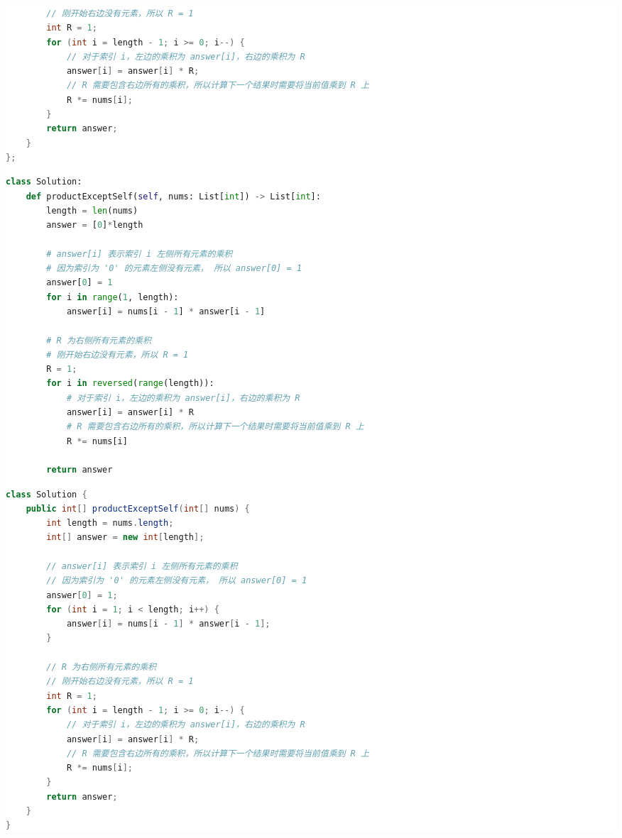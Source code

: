 ```cpp [sol2-C++]
        // 刚开始右边没有元素，所以 R = 1
        int R = 1;
        for (int i = length - 1; i >= 0; i--) {
            // 对于索引 i，左边的乘积为 answer[i]，右边的乘积为 R
            answer[i] = answer[i] * R;
            // R 需要包含右边所有的乘积，所以计算下一个结果时需要将当前值乘到 R 上
            R *= nums[i];
        }
        return answer;
    }
};
```

```python [sol2-Python3]
class Solution:
    def productExceptSelf(self, nums: List[int]) -> List[int]:
        length = len(nums)
        answer = [0]*length
        
        # answer[i] 表示索引 i 左侧所有元素的乘积
        # 因为索引为 '0' 的元素左侧没有元素， 所以 answer[0] = 1
        answer[0] = 1
        for i in range(1, length):
            answer[i] = nums[i - 1] * answer[i - 1]
        
        # R 为右侧所有元素的乘积
        # 刚开始右边没有元素，所以 R = 1
        R = 1;
        for i in reversed(range(length)):
            # 对于索引 i，左边的乘积为 answer[i]，右边的乘积为 R
            answer[i] = answer[i] * R
            # R 需要包含右边所有的乘积，所以计算下一个结果时需要将当前值乘到 R 上
            R *= nums[i]
        
        return answer
```

```java [sol2-Java]
class Solution {
    public int[] productExceptSelf(int[] nums) {
        int length = nums.length;
        int[] answer = new int[length];

        // answer[i] 表示索引 i 左侧所有元素的乘积
        // 因为索引为 '0' 的元素左侧没有元素， 所以 answer[0] = 1
        answer[0] = 1;
        for (int i = 1; i < length; i++) {
            answer[i] = nums[i - 1] * answer[i - 1];
        }

        // R 为右侧所有元素的乘积
        // 刚开始右边没有元素，所以 R = 1
        int R = 1;
        for (int i = length - 1; i >= 0; i--) {
            // 对于索引 i，左边的乘积为 answer[i]，右边的乘积为 R
            answer[i] = answer[i] * R;
            // R 需要包含右边所有的乘积，所以计算下一个结果时需要将当前值乘到 R 上
            R *= nums[i];
        }
        return answer;
    }
}
```
